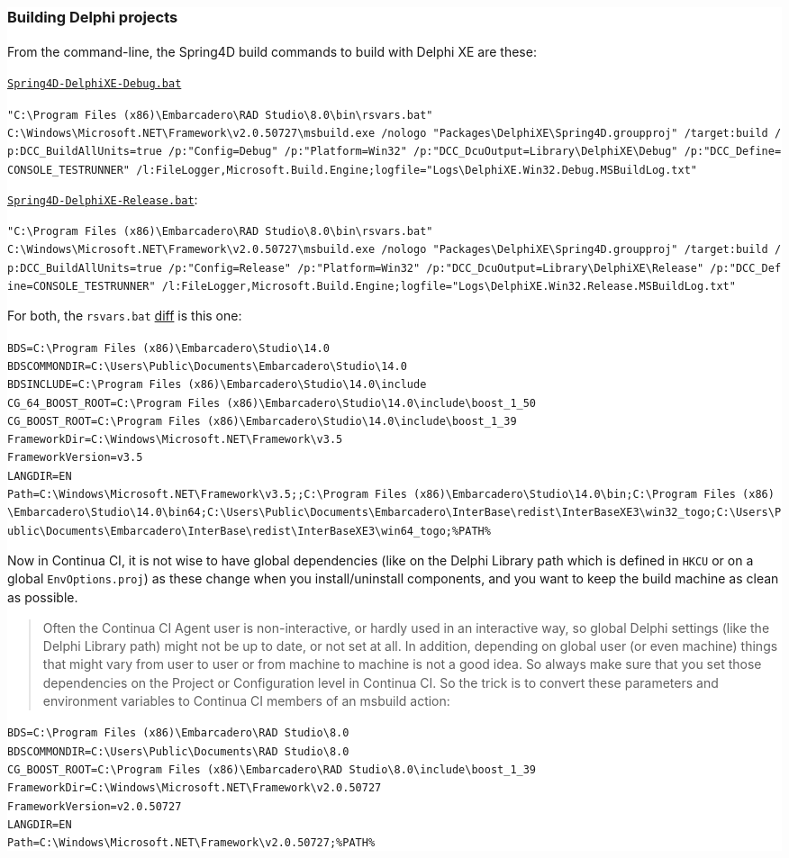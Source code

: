 ### Building Delphi projects

From the command-line, the Spring4D build commands to build with Delphi XE are these:

[`Spring4D-DelphiXE-Debug.bat`](https://gist.github.com/jpluimers/34737b62a1e65a63fe0e)

    "C:\Program Files (x86)\Embarcadero\RAD Studio\8.0\bin\rsvars.bat"
    C:\Windows\Microsoft.NET\Framework\v2.0.50727\msbuild.exe /nologo "Packages\DelphiXE\Spring4D.groupproj" /target:build /p:DCC_BuildAllUnits=true /p:"Config=Debug" /p:"Platform=Win32" /p:"DCC_DcuOutput=Library\DelphiXE\Debug" /p:"DCC_Define=CONSOLE_TESTRUNNER" /l:FileLogger,Microsoft.Build.Engine;logfile="Logs\DelphiXE.Win32.Debug.MSBuildLog.txt"

[`Spring4D-DelphiXE-Release.bat`](https://gist.github.com/jpluimers/a77504792d02e48d76a6):

    "C:\Program Files (x86)\Embarcadero\RAD Studio\8.0\bin\rsvars.bat"
    C:\Windows\Microsoft.NET\Framework\v2.0.50727\msbuild.exe /nologo "Packages\DelphiXE\Spring4D.groupproj" /target:build /p:DCC_BuildAllUnits=true /p:"Config=Release" /p:"Platform=Win32" /p:"DCC_DcuOutput=Library\DelphiXE\Release" /p:"DCC_Define=CONSOLE_TESTRUNNER" /l:FileLogger,Microsoft.Build.Engine;logfile="Logs\DelphiXE.Win32.Release.MSBuildLog.txt"

For both, the `rsvars.bat` [diff](https://en.wikipedia.org/wiki/Diff) is this one:

    BDS=C:\Program Files (x86)\Embarcadero\Studio\14.0
    BDSCOMMONDIR=C:\Users\Public\Documents\Embarcadero\Studio\14.0
    BDSINCLUDE=C:\Program Files (x86)\Embarcadero\Studio\14.0\include
    CG_64_BOOST_ROOT=C:\Program Files (x86)\Embarcadero\Studio\14.0\include\boost_1_50
    CG_BOOST_ROOT=C:\Program Files (x86)\Embarcadero\Studio\14.0\include\boost_1_39
    FrameworkDir=C:\Windows\Microsoft.NET\Framework\v3.5
    FrameworkVersion=v3.5
    LANGDIR=EN
    Path=C:\Windows\Microsoft.NET\Framework\v3.5;;C:\Program Files (x86)\Embarcadero\Studio\14.0\bin;C:\Program Files (x86)\Embarcadero\Studio\14.0\bin64;C:\Users\Public\Documents\Embarcadero\InterBase\redist\InterBaseXE3\win32_togo;C:\Users\Public\Documents\Embarcadero\InterBase\redist\InterBaseXE3\win64_togo;%PATH%

Now in Continua CI, it is not wise to have global dependencies (like on the Delphi Library path which is defined in `HKCU` or on a global `EnvOptions.proj`) as these change when you install/uninstall components, and you want to keep the build machine as clean as possible.

> Often the Continua CI Agent user is non-interactive, or hardly used in an interactive way, so global Delphi settings (like the Delphi Library path) might not be up to date, or not set at all. In addition, depending on global user (or even machine) things that might vary from user to user or from machine to machine is not a good idea. So always make sure that you set those dependencies on the Project or Configuration level in Continua CI.
So the trick is to convert these parameters and environment variables to Continua CI members of an msbuild action:

    BDS=C:\Program Files (x86)\Embarcadero\RAD Studio\8.0
    BDSCOMMONDIR=C:\Users\Public\Documents\RAD Studio\8.0
    CG_BOOST_ROOT=C:\Program Files (x86)\Embarcadero\RAD Studio\8.0\include\boost_1_39
    FrameworkDir=C:\Windows\Microsoft.NET\Framework\v2.0.50727
    FrameworkVersion=v2.0.50727
    LANGDIR=EN
    Path=C:\Windows\Microsoft.NET\Framework\v2.0.50727;%PATH%
